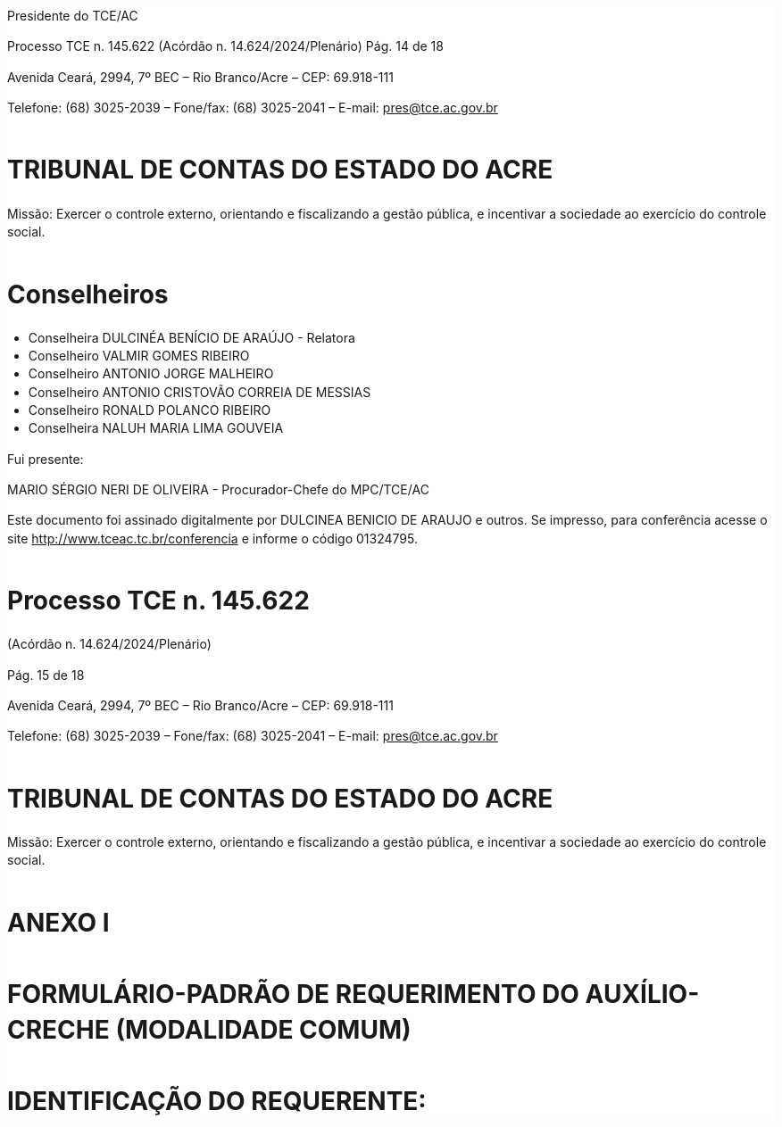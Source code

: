 Presidente do TCE/AC

Processo TCE n. 145.622 (Acórdão n. 14.624/2024/Plenário) Pág. 14 de 18

Avenida Ceará, 2994, 7º BEC – Rio Branco/Acre – CEP: 69.918-111

Telefone: (68) 3025-2039 – Fone/fax: (68) 3025-2041 – E-mail: pres@tce.ac.gov.br

# TRIBUNAL DE CONTAS DO ESTADO DO ACRE

Missão: Exercer o controle externo, orientando e fiscalizando a gestão pública, e incentivar a sociedade ao exercício do controle social.

# Conselheiros

- Conselheira DULCINÉA BENÍCIO DE ARAÚJO - Relatora
- Conselheiro VALMIR GOMES RIBEIRO
- Conselheiro ANTONIO JORGE MALHEIRO
- Conselheiro ANTONIO CRISTOVÃO CORREIA DE MESSIAS
- Conselheiro RONALD POLANCO RIBEIRO
- Conselheira NALUH MARIA LIMA GOUVEIA

Fui presente:

MARIO SÉRGIO NERI DE OLIVEIRA - Procurador-Chefe do MPC/TCE/AC

Este documento foi assinado digitalmente por DULCINEA BENICIO DE ARAUJO e outros. Se impresso, para conferência acesse o site http://www.tceac.tc.br/conferencia e informe o código 01324795.

# Processo TCE n. 145.622

(Acórdão n. 14.624/2024/Plenário)

Pág. 15 de 18

Avenida Ceará, 2994, 7º BEC – Rio Branco/Acre – CEP: 69.918-111

Telefone: (68) 3025-2039 – Fone/fax: (68) 3025-2041 – E-mail: pres@tce.ac.gov.br

# TRIBUNAL DE CONTAS DO ESTADO DO ACRE

Missão: Exercer o controle externo, orientando e fiscalizando a gestão pública, e incentivar a sociedade ao exercício do controle social.

# ANEXO I

# FORMULÁRIO-PADRÃO DE REQUERIMENTO DO AUXÍLIO-CRECHE (MODALIDADE COMUM)

# IDENTIFICAÇÃO DO REQUERENTE:
